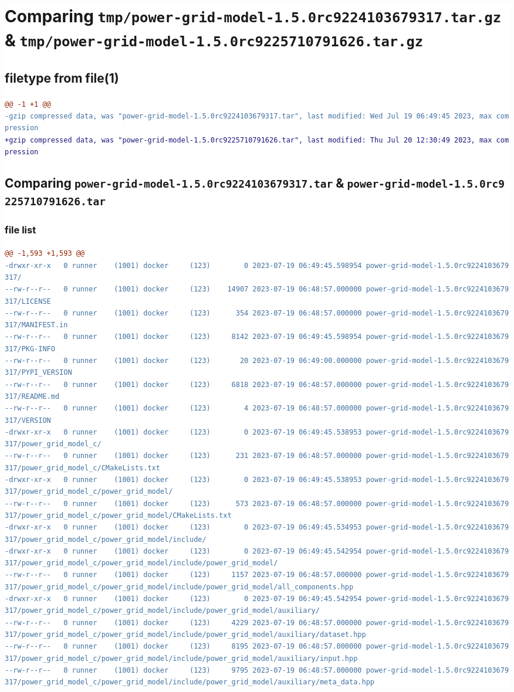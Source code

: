 # Comparing `tmp/power-grid-model-1.5.0rc9224103679317.tar.gz` & `tmp/power-grid-model-1.5.0rc9225710791626.tar.gz`

## filetype from file(1)

```diff
@@ -1 +1 @@
-gzip compressed data, was "power-grid-model-1.5.0rc9224103679317.tar", last modified: Wed Jul 19 06:49:45 2023, max compression
+gzip compressed data, was "power-grid-model-1.5.0rc9225710791626.tar", last modified: Thu Jul 20 12:30:49 2023, max compression
```

## Comparing `power-grid-model-1.5.0rc9224103679317.tar` & `power-grid-model-1.5.0rc9225710791626.tar`

### file list

```diff
@@ -1,593 +1,593 @@
-drwxr-xr-x   0 runner    (1001) docker     (123)        0 2023-07-19 06:49:45.598954 power-grid-model-1.5.0rc9224103679317/
--rw-r--r--   0 runner    (1001) docker     (123)    14907 2023-07-19 06:48:57.000000 power-grid-model-1.5.0rc9224103679317/LICENSE
--rw-r--r--   0 runner    (1001) docker     (123)      354 2023-07-19 06:48:57.000000 power-grid-model-1.5.0rc9224103679317/MANIFEST.in
--rw-r--r--   0 runner    (1001) docker     (123)     8142 2023-07-19 06:49:45.598954 power-grid-model-1.5.0rc9224103679317/PKG-INFO
--rw-r--r--   0 runner    (1001) docker     (123)       20 2023-07-19 06:49:00.000000 power-grid-model-1.5.0rc9224103679317/PYPI_VERSION
--rw-r--r--   0 runner    (1001) docker     (123)     6818 2023-07-19 06:48:57.000000 power-grid-model-1.5.0rc9224103679317/README.md
--rw-r--r--   0 runner    (1001) docker     (123)        4 2023-07-19 06:48:57.000000 power-grid-model-1.5.0rc9224103679317/VERSION
-drwxr-xr-x   0 runner    (1001) docker     (123)        0 2023-07-19 06:49:45.538953 power-grid-model-1.5.0rc9224103679317/power_grid_model_c/
--rw-r--r--   0 runner    (1001) docker     (123)      231 2023-07-19 06:48:57.000000 power-grid-model-1.5.0rc9224103679317/power_grid_model_c/CMakeLists.txt
-drwxr-xr-x   0 runner    (1001) docker     (123)        0 2023-07-19 06:49:45.538953 power-grid-model-1.5.0rc9224103679317/power_grid_model_c/power_grid_model/
--rw-r--r--   0 runner    (1001) docker     (123)      573 2023-07-19 06:48:57.000000 power-grid-model-1.5.0rc9224103679317/power_grid_model_c/power_grid_model/CMakeLists.txt
-drwxr-xr-x   0 runner    (1001) docker     (123)        0 2023-07-19 06:49:45.534953 power-grid-model-1.5.0rc9224103679317/power_grid_model_c/power_grid_model/include/
-drwxr-xr-x   0 runner    (1001) docker     (123)        0 2023-07-19 06:49:45.542954 power-grid-model-1.5.0rc9224103679317/power_grid_model_c/power_grid_model/include/power_grid_model/
--rw-r--r--   0 runner    (1001) docker     (123)     1157 2023-07-19 06:48:57.000000 power-grid-model-1.5.0rc9224103679317/power_grid_model_c/power_grid_model/include/power_grid_model/all_components.hpp
-drwxr-xr-x   0 runner    (1001) docker     (123)        0 2023-07-19 06:49:45.542954 power-grid-model-1.5.0rc9224103679317/power_grid_model_c/power_grid_model/include/power_grid_model/auxiliary/
--rw-r--r--   0 runner    (1001) docker     (123)     4229 2023-07-19 06:48:57.000000 power-grid-model-1.5.0rc9224103679317/power_grid_model_c/power_grid_model/include/power_grid_model/auxiliary/dataset.hpp
--rw-r--r--   0 runner    (1001) docker     (123)     8195 2023-07-19 06:48:57.000000 power-grid-model-1.5.0rc9224103679317/power_grid_model_c/power_grid_model/include/power_grid_model/auxiliary/input.hpp
--rw-r--r--   0 runner    (1001) docker     (123)     9795 2023-07-19 06:48:57.000000 power-grid-model-1.5.0rc9224103679317/power_grid_model_c/power_grid_model/include/power_grid_model/auxiliary/meta_data.hpp
```